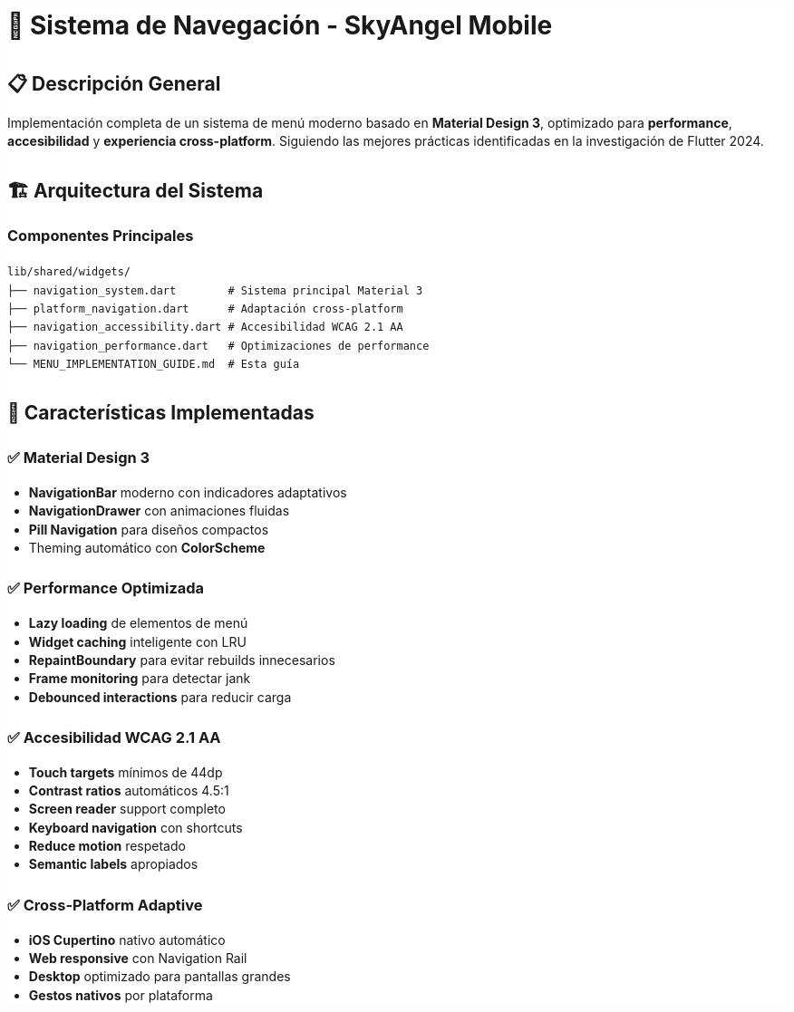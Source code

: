 # 🚀 Sistema de Navegación - SkyAngel Mobile

## 📋 Descripción General

Implementación completa de un sistema de menú moderno basado en **Material Design 3**, optimizado para **performance**, **accesibilidad** y **experiencia cross-platform**. Siguiendo las mejores prácticas identificadas en la investigación de Flutter 2024.

## 🏗️ Arquitectura del Sistema

### Componentes Principales

```
lib/shared/widgets/
├── navigation_system.dart        # Sistema principal Material 3
├── platform_navigation.dart      # Adaptación cross-platform  
├── navigation_accessibility.dart # Accesibilidad WCAG 2.1 AA
├── navigation_performance.dart   # Optimizaciones de performance
└── MENU_IMPLEMENTATION_GUIDE.md  # Esta guía
```

## 🎯 Características Implementadas

### ✅ Material Design 3
- **NavigationBar** moderno con indicadores adaptativos
- **NavigationDrawer** con animaciones fluidas
- **Pill Navigation** para diseños compactos
- Theming automático con **ColorScheme**

### ✅ Performance Optimizada
- **Lazy loading** de elementos de menú
- **Widget caching** inteligente con LRU
- **RepaintBoundary** para evitar rebuilds innecesarios
- **Frame monitoring** para detectar jank
- **Debounced interactions** para reducir carga

### ✅ Accesibilidad WCAG 2.1 AA
- **Touch targets** mínimos de 44dp
- **Contrast ratios** automáticos 4.5:1
- **Screen reader** support completo
- **Keyboard navigation** con shortcuts
- **Reduce motion** respetado
- **Semantic labels** apropiados

### ✅ Cross-Platform Adaptive
- **iOS Cupertino** nativo automático
- **Web responsive** con Navigation Rail
- **Desktop** optimizado para pantallas grandes
- **Gestos nativos** por plataforma
